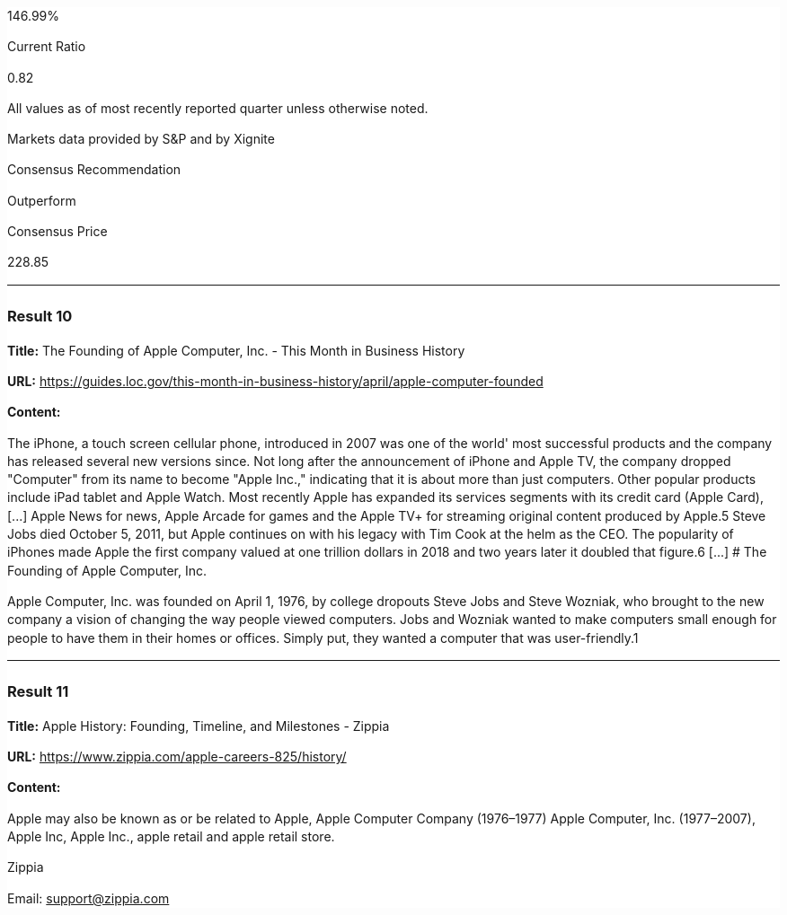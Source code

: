 146.99%

Current Ratio

0.82

All values as of most recently reported quarter unless otherwise noted.

Markets data provided by S&P and by Xignite

Consensus Recommendation

Outperform

Consensus Price

228.85

---

### Result 10

**Title:** The Founding of Apple Computer, Inc. - This Month in Business History

**URL:** https://guides.loc.gov/this-month-in-business-history/april/apple-computer-founded

**Content:**

The iPhone, a touch screen cellular phone, introduced in 2007 was one of the world' most successful products and the company has released several new versions since. Not long after the announcement of iPhone and Apple TV, the company dropped "Computer" from its name to become "Apple Inc.," indicating that it is about more than just computers. Other popular products include iPad tablet and Apple Watch. Most recently Apple has expanded its services segments with its credit card (Apple Card), [...] Apple News for news, Apple Arcade for games and the Apple TV+ for streaming original content produced by Apple.5 Steve Jobs died October 5, 2011, but Apple continues on with his legacy with Tim Cook at the helm as the CEO. The popularity of iPhones made Apple the first company valued at one trillion dollars in 2018 and two years later it doubled that figure.6 [...] # The Founding of Apple Computer, Inc.

Apple Computer, Inc. was founded on April 1, 1976, by college dropouts Steve Jobs and Steve Wozniak, who brought to the new company a vision of changing the way people viewed computers. Jobs and Wozniak wanted to make computers small enough for people to have them in their homes or offices. Simply put, they wanted a computer that was user-friendly.1

---

### Result 11

**Title:** Apple History: Founding, Timeline, and Milestones - Zippia

**URL:** https://www.zippia.com/apple-careers-825/history/

**Content:**

Apple may also be known as or be related to Apple, Apple Computer Company (1976–1977) Apple Computer, Inc. (1977–2007), Apple Inc, Apple Inc., apple retail and apple retail store.

Zippia

Email: support@zippia.com
